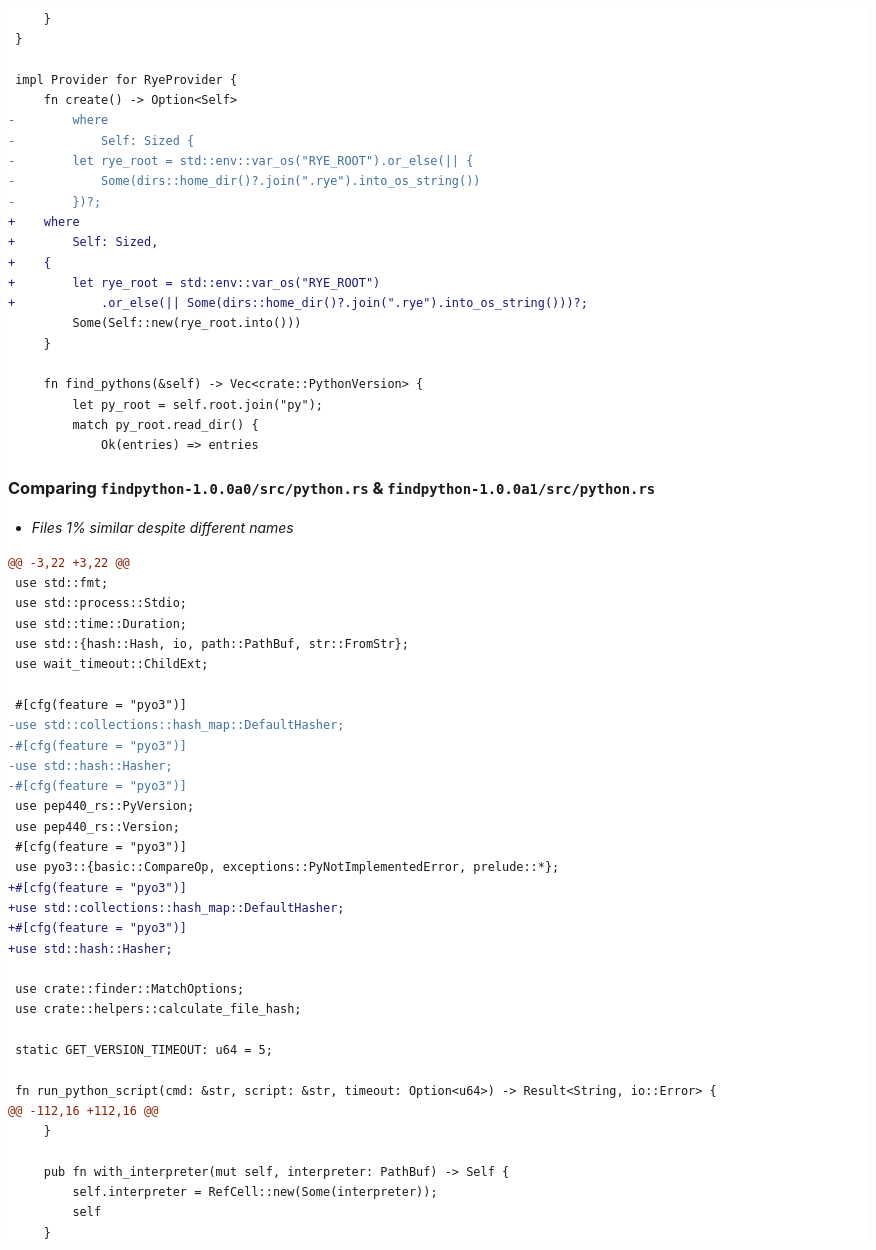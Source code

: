```diff
     }
 }
 
 impl Provider for RyeProvider {
     fn create() -> Option<Self>
-        where
-            Self: Sized {
-        let rye_root = std::env::var_os("RYE_ROOT").or_else(|| {
-            Some(dirs::home_dir()?.join(".rye").into_os_string())
-        })?;
+    where
+        Self: Sized,
+    {
+        let rye_root = std::env::var_os("RYE_ROOT")
+            .or_else(|| Some(dirs::home_dir()?.join(".rye").into_os_string()))?;
         Some(Self::new(rye_root.into()))
     }
 
     fn find_pythons(&self) -> Vec<crate::PythonVersion> {
         let py_root = self.root.join("py");
         match py_root.read_dir() {
             Ok(entries) => entries
```

### Comparing `findpython-1.0.0a0/src/python.rs` & `findpython-1.0.0a1/src/python.rs`

 * *Files 1% similar despite different names*

```diff
@@ -3,22 +3,22 @@
 use std::fmt;
 use std::process::Stdio;
 use std::time::Duration;
 use std::{hash::Hash, io, path::PathBuf, str::FromStr};
 use wait_timeout::ChildExt;
 
 #[cfg(feature = "pyo3")]
-use std::collections::hash_map::DefaultHasher;
-#[cfg(feature = "pyo3")]
-use std::hash::Hasher;
-#[cfg(feature = "pyo3")]
 use pep440_rs::PyVersion;
 use pep440_rs::Version;
 #[cfg(feature = "pyo3")]
 use pyo3::{basic::CompareOp, exceptions::PyNotImplementedError, prelude::*};
+#[cfg(feature = "pyo3")]
+use std::collections::hash_map::DefaultHasher;
+#[cfg(feature = "pyo3")]
+use std::hash::Hasher;
 
 use crate::finder::MatchOptions;
 use crate::helpers::calculate_file_hash;
 
 static GET_VERSION_TIMEOUT: u64 = 5;
 
 fn run_python_script(cmd: &str, script: &str, timeout: Option<u64>) -> Result<String, io::Error> {
@@ -112,16 +112,16 @@
     }
 
     pub fn with_interpreter(mut self, interpreter: PathBuf) -> Self {
         self.interpreter = RefCell::new(Some(interpreter));
         self
     }
```

 [rye]: https://rye-up.com
 [python-build-standalone]: https://github.com/indygreg/python-build-standalone